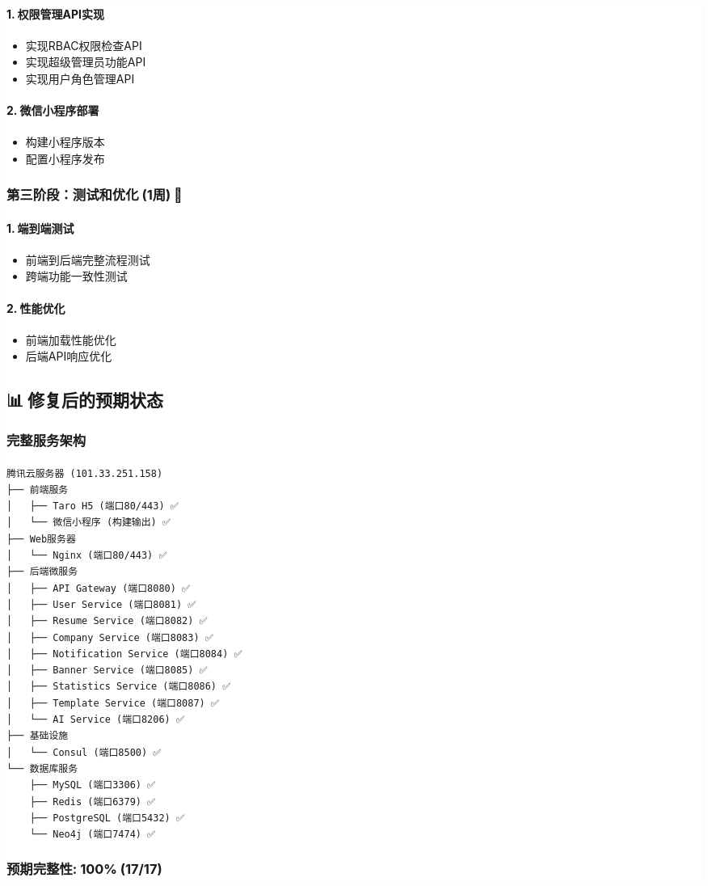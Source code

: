 #### 1. 权限管理API实现
- 实现RBAC权限检查API
- 实现超级管理员功能API
- 实现用户角色管理API

#### 2. 微信小程序部署
- 构建小程序版本
- 配置小程序发布

### 第三阶段：测试和优化 (1周) 🔵

#### 1. 端到端测试
- 前端到后端完整流程测试
- 跨端功能一致性测试

#### 2. 性能优化
- 前端加载性能优化
- 后端API响应优化

## 📊 修复后的预期状态

### 完整服务架构
```
腾讯云服务器 (101.33.251.158)
├── 前端服务
│   ├── Taro H5 (端口80/443) ✅
│   └── 微信小程序 (构建输出) ✅
├── Web服务器
│   └── Nginx (端口80/443) ✅
├── 后端微服务
│   ├── API Gateway (端口8080) ✅
│   ├── User Service (端口8081) ✅
│   ├── Resume Service (端口8082) ✅
│   ├── Company Service (端口8083) ✅
│   ├── Notification Service (端口8084) ✅
│   ├── Banner Service (端口8085) ✅
│   ├── Statistics Service (端口8086) ✅
│   ├── Template Service (端口8087) ✅
│   └── AI Service (端口8206) ✅
├── 基础设施
│   └── Consul (端口8500) ✅
└── 数据库服务
    ├── MySQL (端口3306) ✅
    ├── Redis (端口6379) ✅
    ├── PostgreSQL (端口5432) ✅
    └── Neo4j (端口7474) ✅
```

### 预期完整性: 100% (17/17)
